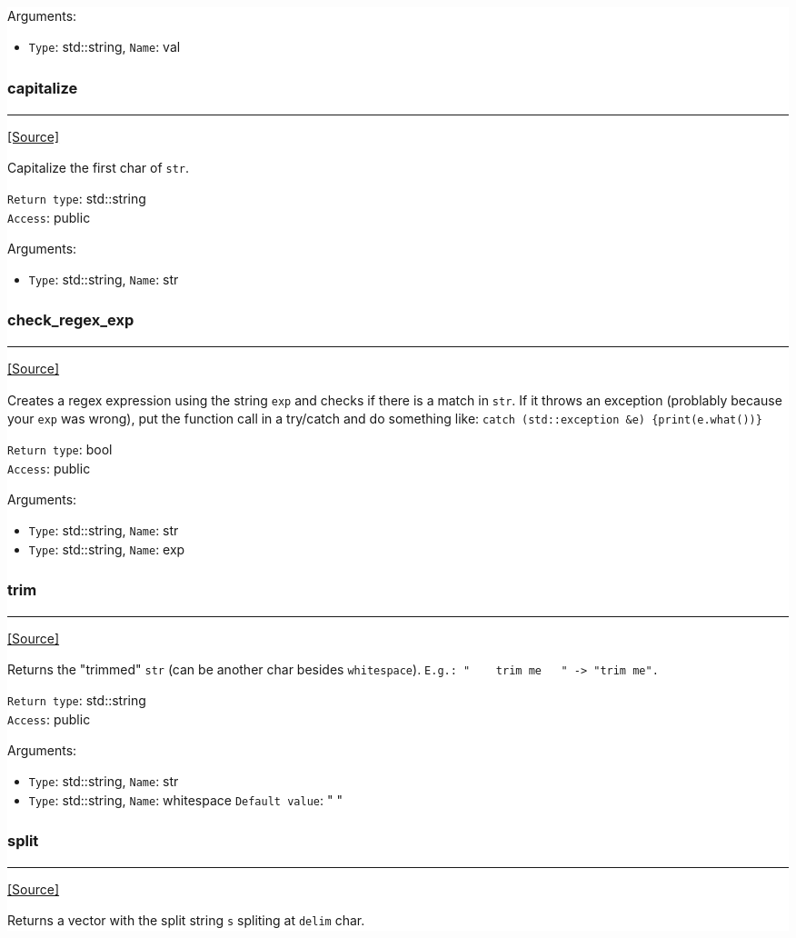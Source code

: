 Arguments:

- `Type`: std::string, `Name`: val

### capitalize
---

[[Source]](./src/str_extension.cc#L81)

Capitalize the first char of `str`.

`Return type`: std::string  
`Access`: public

Arguments:

- `Type`: std::string, `Name`: str

### check_regex_exp
---

[[Source]](./src/str_extension.cc#L92)

Creates a regex expression using the string `exp` and checks if there is a match in `str`. If it throws an exception (problably because your `exp` was wrong), put the function call in a try/catch and do something like: `catch (std::exception &e) {print(e.what())}`

`Return type`: bool  
`Access`: public

Arguments:

- `Type`: std::string, `Name`: str
- `Type`: std::string, `Name`: exp

### trim
---

[[Source]](./src/str_extension.cc#L103)

Returns the "trimmed" `str` (can be another char besides `whitespace`). `E.g.: "    trim me   " -> "trim me".`

`Return type`: std::string  
`Access`: public

Arguments:

- `Type`: std::string, `Name`: str
- `Type`: std::string, `Name`: whitespace `Default value`: " "

### split
---

[[Source]](./src/str_extension.cc#L116)

Returns a vector with the split string `s` spliting at `delim` char.
